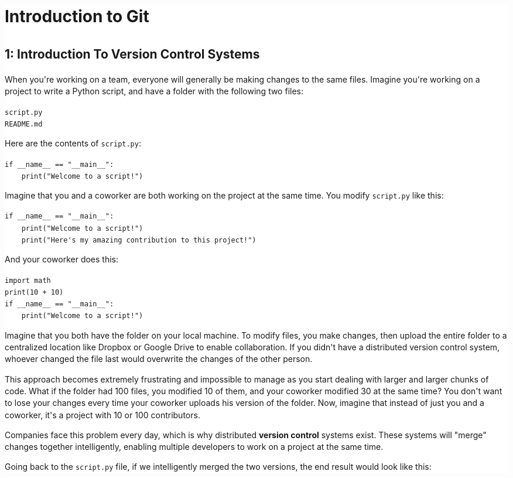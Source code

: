 # Introduction to Git

## 1: Introduction To Version Control Systems

When you're working on a team, everyone will generally be making changes to the same files. Imagine you're working on a project to write a Python script, and have a folder with the following two files:

```
script.py
README.md
```

Here are the contents of `script.py`:

```
if __name__ == "__main__":
    print("Welcome to a script!")
```

Imagine that you and a coworker are both working on the project at the same time. You modify `script.py` like this:

```
if __name__ == "__main__":
    print("Welcome to a script!")
    print("Here's my amazing contribution to this project!")
```

And your coworker does this:

```
import math
print(10 + 10)
if __name__ == "__main__":
    print("Welcome to a script!")
```

Imagine that you both have the folder on your local machine. To modify files, you make changes, then upload the entire folder to a centralized location like Dropbox or Google Drive to enable collaboration. If you didn't have a distributed version control system, whoever changed the file last would overwrite the changes of the other person.

This approach becomes extremely frustrating and impossible to manage as you start dealing with larger and larger chunks of code. What if the folder had 100 files, you modified 10 of them, and your coworker modified 30 at the same time? You don't want to lose your changes every time your coworker uploads his version of the folder. Now, imagine that instead of just you and a coworker, it's a project with 10 or 100 contributors.

Companies face this problem every day, which is why distributed **version control** systems exist. These systems will "merge" changes together intelligently, enabling multiple developers to work on a project at the same time.

Going back to the `script.py` file, if we intelligently merged the two versions, the end result would look like this:
